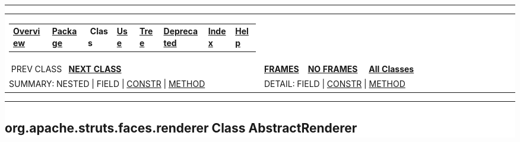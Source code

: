 ------------------------------------------------------------------------

<span id="navbar_top"></span> [](#skip-navbar_top "Skip navigation links")

<table>
<colgroup>
<col width="50%" />
<col width="50%" />
</colgroup>
<tbody>
<tr class="odd">
<td align="left"><span id="navbar_top_firstrow"></span>
<table>
<tbody>
<tr class="odd">
<td align="left"><a href="../../../../../overview-summary.html.md"><strong>Overview</strong></a> </td>
<td align="left"><a href="package-summary.html.md"><strong>Package</strong></a> </td>
<td align="left"> <strong>Class</strong> </td>
<td align="left"><a href="class-use/AbstractRenderer.html.md"><strong>Use</strong></a> </td>
<td align="left"><a href="package-tree.html.md"><strong>Tree</strong></a> </td>
<td align="left"><a href="../../../../../deprecated-list.html.md"><strong>Deprecated</strong></a> </td>
<td align="left"><a href="../../../../../index-all.html.md"><strong>Index</strong></a> </td>
<td align="left"><a href="../../../../../help-doc.html.md"><strong>Help</strong></a> </td>
</tr>
</tbody>
</table></td>
<td align="left"></td>
</tr>
<tr class="even">
<td align="left"> PREV CLASS   <a href="../../../../../org/apache/struts/faces/renderer/BaseRenderer.html.md" title="class in org.apache.struts.faces.renderer"><strong>NEXT CLASS</strong></a></td>
<td align="left"><a href="../../../../../index.html.md?org/apache/struts/faces/renderer/AbstractRenderer.html"><strong>FRAMES</strong></a>    <a href="AbstractRenderer.html"><strong>NO FRAMES</strong></a>    
<a href="../../../../../allclasses-noframe.html.md"><strong>All Classes</strong></a></td>
</tr>
<tr class="odd">
<td align="left">SUMMARY: NESTED | FIELD | <a href="#constructor_summary">CONSTR</a> | <a href="#method_summary">METHOD</a></td>
<td align="left">DETAIL: FIELD | <a href="#constructor_detail">CONSTR</a> | <a href="#method_detail">METHOD</a></td>
</tr>
</tbody>
</table>

<span id="skip-navbar_top"></span>

------------------------------------------------------------------------

org.apache.struts.faces.renderer
 Class AbstractRenderer
--------------------------------
